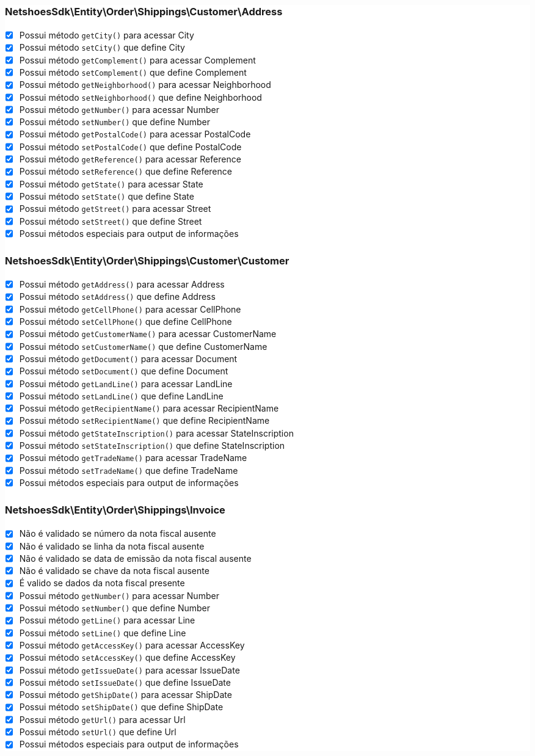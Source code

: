 ### NetshoesSdk\Entity\Order\Shippings\Customer\Address


- [x] Possui método ``getCity()`` para acessar City 
- [x] Possui método ``setCity()`` que define City 
- [x] Possui método ``getComplement()`` para acessar Complement 
- [x] Possui método ``setComplement()`` que define Complement 
- [x] Possui método ``getNeighborhood()`` para acessar Neighborhood 
- [x] Possui método ``setNeighborhood()`` que define Neighborhood 
- [x] Possui método ``getNumber()`` para acessar Number 
- [x] Possui método ``setNumber()`` que define Number 
- [x] Possui método ``getPostalCode()`` para acessar PostalCode 
- [x] Possui método ``setPostalCode()`` que define PostalCode 
- [x] Possui método ``getReference()`` para acessar Reference 
- [x] Possui método ``setReference()`` que define Reference 
- [x] Possui método ``getState()`` para acessar State 
- [x] Possui método ``setState()`` que define State 
- [x] Possui método ``getStreet()`` para acessar Street 
- [x] Possui método ``setStreet()`` que define Street 
- [x] Possui métodos especiais para output de informações

### NetshoesSdk\Entity\Order\Shippings\Customer\Customer


- [x] Possui método ``getAddress()`` para acessar Address 
- [x] Possui método ``setAddress()`` que define Address 
- [x] Possui método ``getCellPhone()`` para acessar CellPhone 
- [x] Possui método ``setCellPhone()`` que define CellPhone 
- [x] Possui método ``getCustomerName()`` para acessar CustomerName 
- [x] Possui método ``setCustomerName()`` que define CustomerName 
- [x] Possui método ``getDocument()`` para acessar Document 
- [x] Possui método ``setDocument()`` que define Document 
- [x] Possui método ``getLandLine()`` para acessar LandLine 
- [x] Possui método ``setLandLine()`` que define LandLine 
- [x] Possui método ``getRecipientName()`` para acessar RecipientName 
- [x] Possui método ``setRecipientName()`` que define RecipientName 
- [x] Possui método ``getStateInscription()`` para acessar StateInscription 
- [x] Possui método ``setStateInscription()`` que define StateInscription 
- [x] Possui método ``getTradeName()`` para acessar TradeName 
- [x] Possui método ``setTradeName()`` que define TradeName 
- [x] Possui métodos especiais para output de informações

### NetshoesSdk\Entity\Order\Shippings\Invoice


- [x] Não é validado se número da nota fiscal ausente 
- [x] Não é validado se linha da nota fiscal ausente 
- [x] Não é validado se data de emissão da nota fiscal ausente 
- [x] Não é validado se chave da nota fiscal ausente 
- [x] É valido se dados da nota fiscal presente 
- [x] Possui método ``getNumber()`` para acessar Number 
- [x] Possui método ``setNumber()`` que define Number 
- [x] Possui método ``getLine()`` para acessar Line 
- [x] Possui método ``setLine()`` que define Line 
- [x] Possui método ``getAccessKey()`` para acessar AccessKey 
- [x] Possui método ``setAccessKey()`` que define AccessKey 
- [x] Possui método ``getIssueDate()`` para acessar IssueDate 
- [x] Possui método ``setIssueDate()`` que define IssueDate 
- [x] Possui método ``getShipDate()`` para acessar ShipDate 
- [x] Possui método ``setShipDate()`` que define ShipDate 
- [x] Possui método ``getUrl()`` para acessar Url 
- [x] Possui método ``setUrl()`` que define Url 
- [x] Possui métodos especiais para output de informações
